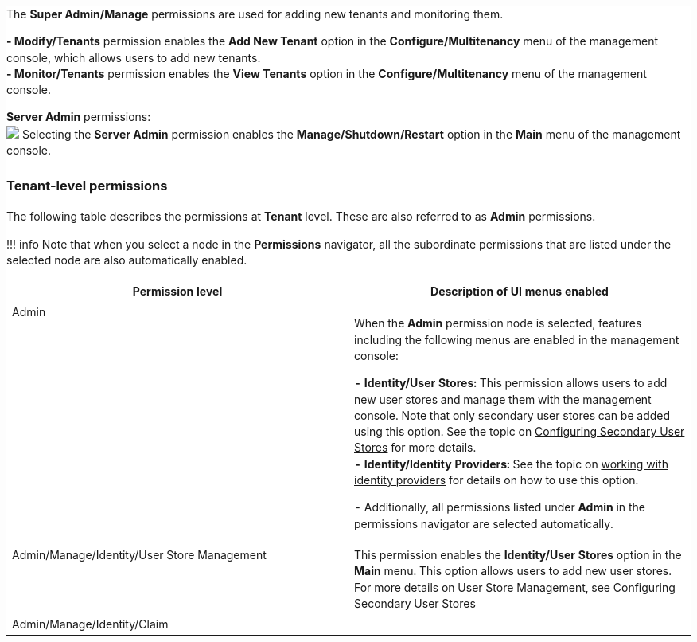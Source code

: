 <td><p>The <strong>Super Admin/Manage</strong> permissions are used for adding new tenants and monitoring them.</p>
<p><strong>- Modify/Tenants</strong> permission enables the <strong>Add New Tenant</strong> option in the <strong>Configure/Multitenancy</strong> menu of the management console, which allows users to add new tenants.<br />
<strong>- Monitor/Tenants</strong> permission enables the <strong>View Tenants</strong> option in the <strong>Configure/Multitenancy</strong> menu of the management console.</p></td>
</tr>
<tr class="even">
<td><strong>Server Admin</strong> permissions:<br />
<img src="../../../../assets/img/Administer/server-admin-permissions.png" /></td>
<td>Selecting the <strong>Server Admin</strong> permission enables the <strong>Manage/Shutdown/Restart</strong> option in the <strong>Main</strong> menu of the management console.</td>
</tr>
</tbody>
</table>



### Tenant-level permissions

The following table describes the permissions at **Tenant** level. These are also referred to as **Admin** permissions.

!!! info
        Note that when you select a node in the **Permissions** navigator, all the subordinate permissions that are listed under the selected node are also automatically enabled.

<table>
<colgroup>
<col width="50%" />
<col width="50%" />
</colgroup>
<thead>
<tr class="header">
<th>Permission level</th>
<th>Description of UI menus enabled</th>
</tr>
</thead>
<tbody>
<tr class="odd">
<td>Admin</td>
<td><p>When the <strong>Admin</strong> permission node is selected, features including the following menus are enabled in the management console:</p>
<p><strong>- Identity/User Stores:</strong> This permission allows users to add new user stores and manage them with the management console. Note that only secondary user stores can be added using this option. See the topic on <a href="../../../../Administer/ProductAdministration/ManagingUsersAndRoles/ManagingUserStores/configuring-secondary-user-stores/">Configuring Secondary User Stores</a> for more details.<br />
<strong>- Identity/Identity Providers:</strong> See the topic on <a href="https://is.docs.wso2.com/en/5.9.0/learn/adding-and-configuring-an-identity-provider">working with identity providers</a> for details on how to use this option.</p>
<p>- Additionally, all permissions listed under <strong>Admin</strong> in the permissions navigator are selected automatically.</p></td>
</tr>
<tr class="even">
<td>Admin/Manage/Identity/User Store Management</td>
<td>This permission enables the <strong>Identity/User Stores</strong> option in the <strong>Main</strong> menu. This option allows users to add new user stores. For more details on User Store Management, see <a href="../../../../Administer/ProductAdministration/ManagingUsersAndRoles/ManagingUserStores/configuring-secondary-user-stores/">Configuring Secondary User Stores</a></td>
</tr>
<tr class="odd">
<td>Admin/Manage/Identity/Claim</td>
